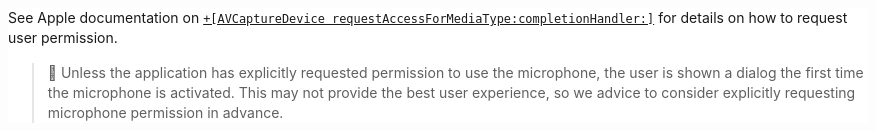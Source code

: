 See Apple documentation on [`+[AVCaptureDevice requestAccessForMediaType:completionHandler:]`](https://developer.apple.com/documentation/avfoundation/avcapturedevice/1624584-requestaccessformediatype) for details on how to request user permission.

> 📘
> Unless the application has explicitly requested permission to use the microphone, the user is shown a dialog the first time the microphone is activated. This may not provide the best user experience, so we advice to consider explicitly requesting microphone permission in advance.
